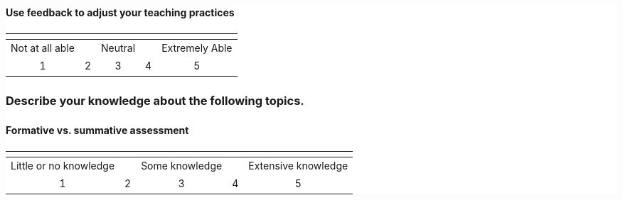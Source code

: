 #### Use feedback to adjust your teaching practices  
<table class="table" style="margin-left: auto; margin-right: auto;">
 <thead>
  <tr>
   <th style="text-align:center;">  </th>
   <th style="text-align:center;">  </th>
   <th style="text-align:center;">  </th>
   <th style="text-align:center;">  </th>
   <th style="text-align:center;">  </th>
  </tr>
 </thead>
<tbody>
  <tr>
   <td style="text-align:center;"> Not at all able </td>
   <td style="text-align:center;">  </td>
   <td style="text-align:center;"> Neutral </td>
   <td style="text-align:center;">  </td>
   <td style="text-align:center;"> Extremely Able </td>
  </tr>
  <tr>
   <td style="text-align:center;"> 1 </td>
   <td style="text-align:center;"> 2 </td>
   <td style="text-align:center;"> 3 </td>
   <td style="text-align:center;"> 4 </td>
   <td style="text-align:center;"> 5 </td>
  </tr>
</tbody>
</table>

### Describe your knowledge about the following topics.

#### Formative vs. summative assessment  
<table class="table" style="margin-left: auto; margin-right: auto;">
 <thead>
  <tr>
   <th style="text-align:center;">  </th>
   <th style="text-align:center;">  </th>
   <th style="text-align:center;">  </th>
   <th style="text-align:center;">  </th>
   <th style="text-align:center;">  </th>
  </tr>
 </thead>
<tbody>
  <tr>
   <td style="text-align:center;"> Little or no knowledge </td>
   <td style="text-align:center;">  </td>
   <td style="text-align:center;"> Some knowledge </td>
   <td style="text-align:center;">  </td>
   <td style="text-align:center;"> Extensive knowledge </td>
  </tr>
  <tr>
   <td style="text-align:center;"> 1 </td>
   <td style="text-align:center;"> 2 </td>
   <td style="text-align:center;"> 3 </td>
   <td style="text-align:center;"> 4 </td>
   <td style="text-align:center;"> 5 </td>
  </tr>
</tbody>
</table>

